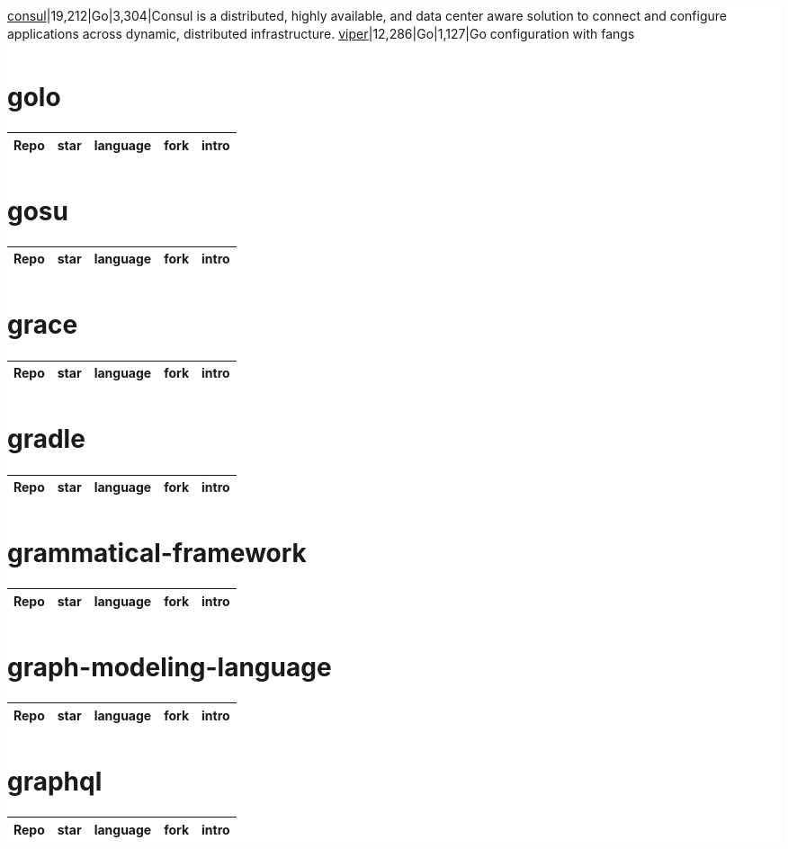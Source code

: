 [consul](https://github.com/hashicorp/consul)|19,212|Go|3,304|Consul is a distributed, highly available, and data center aware solution to connect and configure applications across dynamic, distributed infrastructure.
[viper](https://github.com/spf13/viper)|12,286|Go|1,127|Go configuration with fangs


# golo

Repo|star|language|fork|intro
-|-|-|-|-



# gosu

Repo|star|language|fork|intro
-|-|-|-|-



# grace

Repo|star|language|fork|intro
-|-|-|-|-



# gradle

Repo|star|language|fork|intro
-|-|-|-|-



# grammatical-framework

Repo|star|language|fork|intro
-|-|-|-|-



# graph-modeling-language

Repo|star|language|fork|intro
-|-|-|-|-



# graphql

Repo|star|language|fork|intro
-|-|-|-|-
